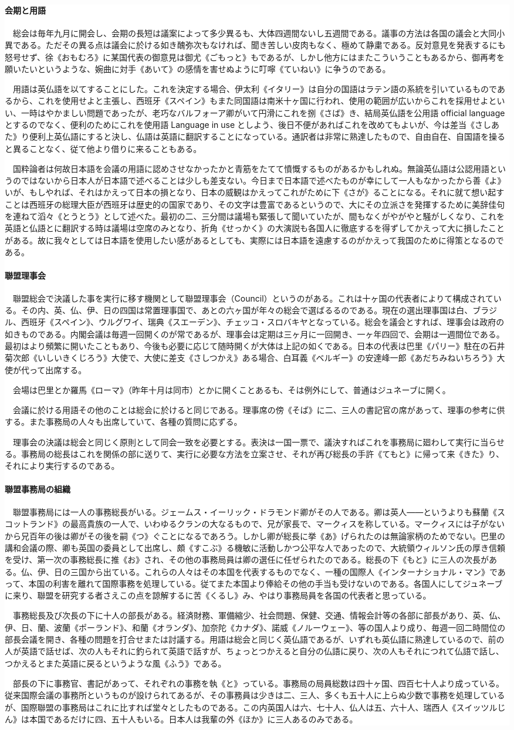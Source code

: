 

#### 会期と用語




　総会は毎年九月に開会し、会期の長短は議案によって多少異るも、大体四週間ないし五週間である。議事の方法は各国の議会と大同小異である。ただその異る点は議会に於ける如き醜弥次もなければ、聞き苦しい皮肉もなく、極めて静粛である。反対意見を発表するにも怒号せず、徐《おもむろ》に某国代表の御意見は御尤《ごもっと》もであるが、しかし他方にはまたこういうこともあるから、御再考を願いたいというような、婉曲に対手《あいて》の感情を害せぬように叮嚀《ていねい》に争うのである。

　用語は英仏語を以てすることにした。これを決定する場合、伊太利《イタリー》は自分の国語はラテン語の系統を引いているものであるから、これを使用せよと主張し、西班牙《スペイン》もまた同国語は南米十ヶ国に行われ、使用の範囲が広いからこれを採用せよといい、一時はやかましい問題であったが、老巧なバルフォーア卿がいて円滑にこれを捌《さば》き、結局英仏語を公用語 official language とするのでなく、便利のためにこれを使用語 Language in use としよう、後日不便があればこれを改めてもよいが、今は差当《さしあた》り便利上英仏語にすると決し、仏語は英語に翻訳することになっている。通訳者は非常に熟達したもので、自由自在、自国語を操ると異ることなく、従て他より借りに来ることもある。

　国粋論者は何故日本語を会議の用語に認めさせなかったかと青筋をたてて憤慨するものがあるかもしれぬ。無論英仏語は公認用語というのではないから日本人が日本語で述べることは少しも差支ない。今日まで日本語で述べたものが幸にして一人もなかったから善《よ》いが、もしやれば、それはかえって日本の損となり、日本の威観はかえってこれがために下《さが》ることになる。それに就て想い起すことは西班牙の総理大臣が西班牙は歴史的の国家であり、その文字は豊富であるというので、大にその立派さを発揮するために美辞佳句を連ねて滔々《とうとう》として述べた。最初の二、三分間は議場も緊張して聞いていたが、間もなくがやがやと騒がしくなり、これを英語と仏語とに翻訳する時は議場は空席のみとなり、折角《せっかく》の大演説も各国人に徹底するを得ずしてかえって大に損したことがある。故に我々としては日本語を使用したい感があるとしても、実際には日本語を遠慮するのがかえって我国のために得策となるのである。



#### 聯盟理事会




　聯盟総会で決議した事を実行に移す機関として聯盟理事会（Council）というのがある。これは十ヶ国の代表者によりて構成されている。その内、英、仏、伊、日の四国は常置理事国で、あとの六ヶ国が年々の総会で選ばるるのである。現在の選出理事国は白、ブラジル、西班牙《スペイン》、ウルグワイ、瑞典《スエーデン》、チェッコ・スロバキヤとなっている。総会を議会とすれば、理事会は政府の如きものである。内閣会議は毎週一回開くのが常であるが、理事会は定期は三ヶ月に一回開き、一ヶ年四回で、会期は一週間位である。最初はより頻繁に開いたこともあり、今後も必要に応じて随時開くが大体は上記の如くである。日本の代表は巴里《パリー》駐在の石井菊次郎《いしいきくじろう》大使で、大使に差支《さしつかえ》ある場合、白耳義《ベルギー》の安達峰一郎《あだちみねいちろう》大使が代って出席する。

　会場は巴里とか羅馬《ローマ》（昨年十月は同市）とかに開くことあるも、そは例外にして、普通はジュネーブに開く。

　会議に於ける用語その他のことは総会に於けると同じである。理事席の傍《そば》に二、三人の書記官の席があって、理事の参考に供する。また事務局の人々も出席していて、各種の質問に応ずる。

　理事会の決議は総会と同じく原則として同会一致を必要とする。表決は一国一票で、議決すればこれを事務局に廻わして実行に当らせる。事務局の総長はこれを関係の部に送りて、実行に必要な方法を立案させ、それが再び総長の手許《てもと》に帰って来《きた》り、それにより実行するのである。



#### 聯盟事務局の組織




　聯盟事務局には一人の事務総長がいる。ジェームス・イーリック・ドラモンド卿がその人である。卿は英人――というよりも蘇蘭《スコットランド》の最高貴族の一人で、いわゆるクランの大なるもので、兄が家長で、マークィスを称している。マークィスには子がないから兄百年の後は卿がその後を嗣《つ》ぐことになるであろう。しかし卿が総長に挙《あ》げられたのは無論家柄のためでない。巴里の講和会議の際、卿も英国の委員として出席し、頗《すこぶ》る機敏に活動しかつ公平な人であったので、大統領ウィルソン氏の厚き信頼を受け、第一次の事務総長に推《お》され、その他の事務局員は卿の選任に任ぜられたのである。総長の下《もと》に三人の次長がある。仏、伊、日の三国から出ている。これらの人々はその本国を代表するものでなく、一種の国際人《インターナショナル・マン》であって、本国の利害を離れて国際事務を処理している。従てまた本国より俸給その他の手当も受けないのである。各国人にしてジュネーブに来り、聯盟を研究する者さえこの点を諒解するに苦《くるし》み、やはり事務局員を各国の代表者と思っている。

　事務総長及び次長の下に十人の部長がある。経済財務、軍備縮少、社会問題、保健、交通、情報会計等の各部に部長があり、英、仏、伊、日、蘭、波蘭《ポーランド》、和蘭《オランダ》、加奈陀《カナダ》、諾威《ノルーウェー》、等の国人より成り、毎週一回二時間位の部長会議を開き、各種の問題を打合せまたは討議する。用語は総会と同じく英仏語であるが、いずれも英仏語に熟達しているので、前の人が英語で話せば、次の人もそれに釣られて英語で話すが、ちょっとつかえると自分の仏語に戻り、次の人もそれにつれて仏語で話し、つかえるとまた英語に戻るというような風《ふう》である。

　部長の下に事務官、書記があって、それぞれの事務を執《と》っている。事務局の局員総数は四十ヶ国、四百七十人より成っている。従来国際会議の事務所というものが設けられてあるが、その事務員は少きは二、三人、多くも五十人に上らぬ少数で事務を処理しているが、国際聯盟の事務局はこれに比すれば堂々としたものである。この内英国人は六、七十人、仏人は五、六十人、瑞西人《スイッツルじん》は本国であるだけに四、五十人もいる。日本人は我輩の外《ほか》に三人あるのみである。
